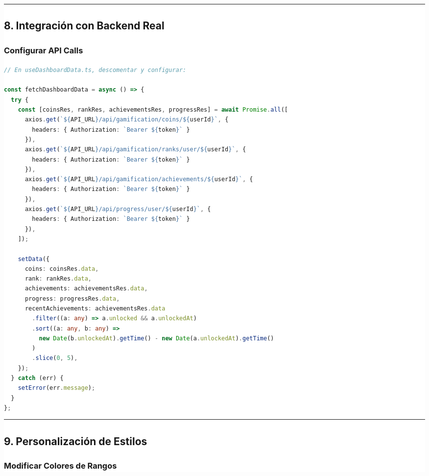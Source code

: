 
---

## 8. Integración con Backend Real

### Configurar API Calls

```typescript
// En useDashboardData.ts, descomentar y configurar:

const fetchDashboardData = async () => {
  try {
    const [coinsRes, rankRes, achievementsRes, progressRes] = await Promise.all([
      axios.get(`${API_URL}/api/gamification/coins/${userId}`, {
        headers: { Authorization: `Bearer ${token}` }
      }),
      axios.get(`${API_URL}/api/gamification/ranks/user/${userId}`, {
        headers: { Authorization: `Bearer ${token}` }
      }),
      axios.get(`${API_URL}/api/gamification/achievements/${userId}`, {
        headers: { Authorization: `Bearer ${token}` }
      }),
      axios.get(`${API_URL}/api/progress/user/${userId}`, {
        headers: { Authorization: `Bearer ${token}` }
      }),
    ]);

    setData({
      coins: coinsRes.data,
      rank: rankRes.data,
      achievements: achievementsRes.data,
      progress: progressRes.data,
      recentAchievements: achievementsRes.data
        .filter((a: any) => a.unlocked && a.unlockedAt)
        .sort((a: any, b: any) =>
          new Date(b.unlockedAt).getTime() - new Date(a.unlockedAt).getTime()
        )
        .slice(0, 5),
    });
  } catch (err) {
    setError(err.message);
  }
};
```

---

## 9. Personalización de Estilos

### Modificar Colores de Rangos
